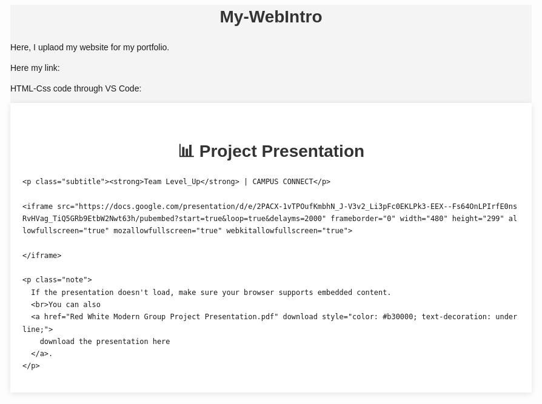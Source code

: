 # My-WebIntro
Here, I uplaod my website for my portfolio.

Here my link:

HTML-Css code through VS Code:
<!DOCTYPE html>
<html lang="en">
<head>
  <meta charset="UTF-8">
  <meta name="viewport" content="width=device-width, initial-scale=1">
  <title>Project Presentation - Team Level_Up</title>
  <link rel="stylesheet" href="style.css">
</head>
<body>

  <div class="container">
    <h1>📊 Project Presentation</h1>
    
    <p class="subtitle"><strong>Team Level_Up</strong> | CAMPUS CONNECT</p>

    <iframe src="https://docs.google.com/presentation/d/e/2PACX-1vTPOufKmbhN_J-V3v2_Li3pFc0EKLPk3-EEX--Fs64OnLPIrfE0nsRvHVag_TiQ5GRb9EtbW2Nwt63h/pubembed?start=true&loop=true&delayms=2000" frameborder="0" width="480" height="299" allowfullscreen="true" mozallowfullscreen="true" webkitallowfullscreen="true">
      
    </iframe>

    <p class="note">
      If the presentation doesn't load, make sure your browser supports embedded content. 
      <br>You can also 
      <a href="Red White Modern Group Project Presentation.pdf" download style="color: #b30000; text-decoration: underline;">
        download the presentation here
      </a>.
    </p>
  </div>

</body>
</html>
<style>
  body {
    font-family: Arial, sans-serif;
    background-color: #f4f4f4;
    margin: 0;
    padding: 20px;
  }
  .container {
    max-width: 960px;
    margin: auto;
    background: white;
    padding: 20px;
    box-shadow: 0 2px 10px rgba(0,0,0,0.1);
  }
  h1 {
    color: #333;
    text-align: center;
  }
  .subtitle {
    text-align: center;
    color: #666;
    margin-bottom: 20px;
  }
  iframe {
    display: block;
    margin: auto;